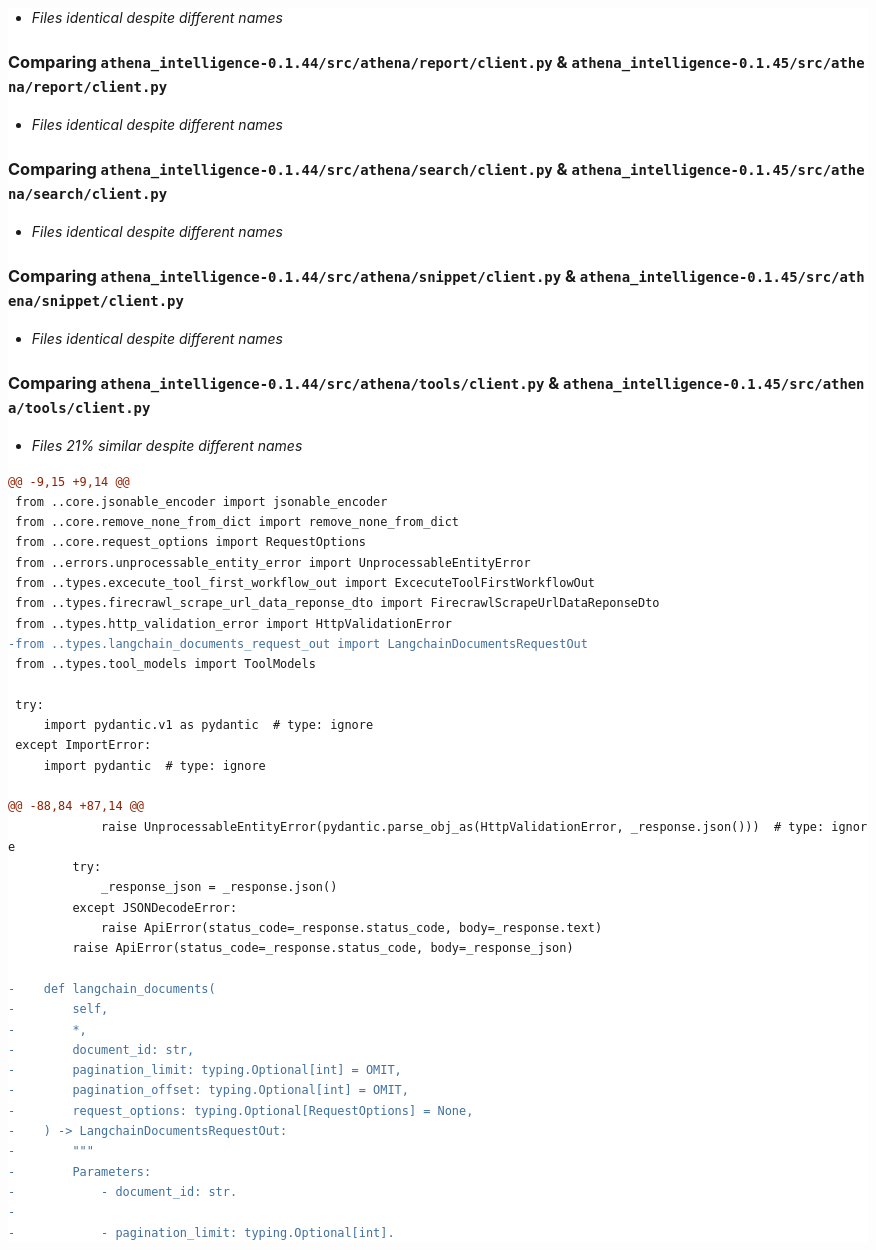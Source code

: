  * *Files identical despite different names*

### Comparing `athena_intelligence-0.1.44/src/athena/report/client.py` & `athena_intelligence-0.1.45/src/athena/report/client.py`

 * *Files identical despite different names*

### Comparing `athena_intelligence-0.1.44/src/athena/search/client.py` & `athena_intelligence-0.1.45/src/athena/search/client.py`

 * *Files identical despite different names*

### Comparing `athena_intelligence-0.1.44/src/athena/snippet/client.py` & `athena_intelligence-0.1.45/src/athena/snippet/client.py`

 * *Files identical despite different names*

### Comparing `athena_intelligence-0.1.44/src/athena/tools/client.py` & `athena_intelligence-0.1.45/src/athena/tools/client.py`

 * *Files 21% similar despite different names*

```diff
@@ -9,15 +9,14 @@
 from ..core.jsonable_encoder import jsonable_encoder
 from ..core.remove_none_from_dict import remove_none_from_dict
 from ..core.request_options import RequestOptions
 from ..errors.unprocessable_entity_error import UnprocessableEntityError
 from ..types.excecute_tool_first_workflow_out import ExcecuteToolFirstWorkflowOut
 from ..types.firecrawl_scrape_url_data_reponse_dto import FirecrawlScrapeUrlDataReponseDto
 from ..types.http_validation_error import HttpValidationError
-from ..types.langchain_documents_request_out import LangchainDocumentsRequestOut
 from ..types.tool_models import ToolModels
 
 try:
     import pydantic.v1 as pydantic  # type: ignore
 except ImportError:
     import pydantic  # type: ignore
 
@@ -88,84 +87,14 @@
             raise UnprocessableEntityError(pydantic.parse_obj_as(HttpValidationError, _response.json()))  # type: ignore
         try:
             _response_json = _response.json()
         except JSONDecodeError:
             raise ApiError(status_code=_response.status_code, body=_response.text)
         raise ApiError(status_code=_response.status_code, body=_response_json)
 
-    def langchain_documents(
-        self,
-        *,
-        document_id: str,
-        pagination_limit: typing.Optional[int] = OMIT,
-        pagination_offset: typing.Optional[int] = OMIT,
-        request_options: typing.Optional[RequestOptions] = None,
-    ) -> LangchainDocumentsRequestOut:
-        """
-        Parameters:
-            - document_id: str.
-
-            - pagination_limit: typing.Optional[int].
```